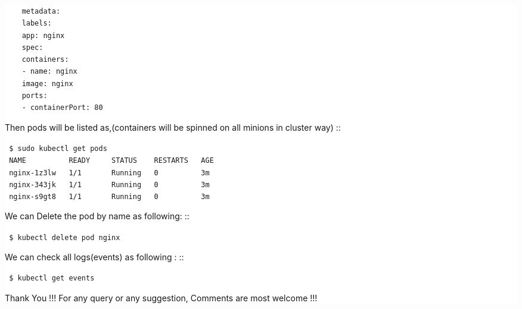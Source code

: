```
    metadata:
    labels:
    app: nginx
    spec:
    containers:
    - name: nginx
    image: nginx
    ports:
    - containerPort: 80
```
Then pods will be listed as,(containers will be spinned on all minions in cluster way)
::
```
 $ sudo kubectl get pods
 NAME          READY     STATUS    RESTARTS   AGE
 nginx-1z3lw   1/1       Running   0          3m
 nginx-343jk   1/1       Running   0          3m
 nginx-s9gt8   1/1       Running   0          3m
```
We can Delete the pod by name as following:
::
```
 $ kubectl delete pod nginx
```
We can check all logs(events) as following :
::
```
 $ kubectl get events
```
Thank You !!!
For any query or any suggestion, Comments are most welcome !!!
